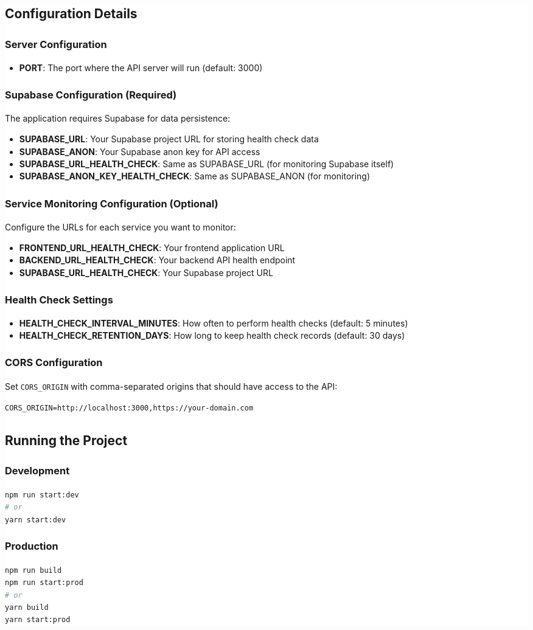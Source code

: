 ## Configuration Details

### Server Configuration

- **PORT**: The port where the API server will run (default: 3000)

### Supabase Configuration (Required)

The application requires Supabase for data persistence:

- **SUPABASE_URL**: Your Supabase project URL for storing health check data
- **SUPABASE_ANON**: Your Supabase anon key for API access
- **SUPABASE_URL_HEALTH_CHECK**: Same as SUPABASE_URL (for monitoring Supabase itself)
- **SUPABASE_ANON_KEY_HEALTH_CHECK**: Same as SUPABASE_ANON (for monitoring)

### Service Monitoring Configuration (Optional)

Configure the URLs for each service you want to monitor:

- **FRONTEND_URL_HEALTH_CHECK**: Your frontend application URL
- **BACKEND_URL_HEALTH_CHECK**: Your backend API health endpoint
- **SUPABASE_URL_HEALTH_CHECK**: Your Supabase project URL

### Health Check Settings

- **HEALTH_CHECK_INTERVAL_MINUTES**: How often to perform health checks (default: 5 minutes)
- **HEALTH_CHECK_RETENTION_DAYS**: How long to keep health check records (default: 30 days)

### CORS Configuration

Set `CORS_ORIGIN` with comma-separated origins that should have access to the API:
```env
CORS_ORIGIN=http://localhost:3000,https://your-domain.com
```

## Running the Project

### Development
```bash
npm run start:dev
# or
yarn start:dev
```

### Production
```bash
npm run build
npm run start:prod
# or
yarn build
yarn start:prod
```
